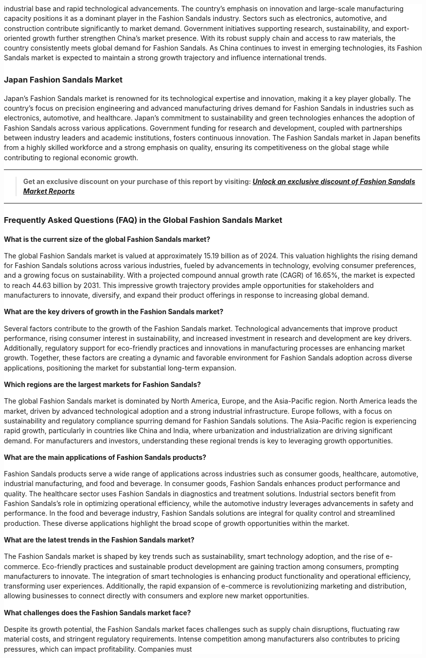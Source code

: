 industrial base and rapid technological advancements. The country&rsquo;s emphasis on innovation and large-scale manufacturing capacity positions it as a dominant player in the Fashion Sandals industry. Sectors such as electronics, automotive, and construction contribute significantly to market demand. Government initiatives supporting research, sustainability, and export-oriented growth further strengthen China&rsquo;s market presence. With its robust supply chain and access to raw materials, the country consistently meets global demand for Fashion Sandals. As China continues to invest in emerging technologies, its Fashion Sandals market is expected to maintain a strong growth trajectory and influence international trends.</p><h3>Japan Fashion Sandals Market</h3><p>Japan&rsquo;s Fashion Sandals market is renowned for its technological expertise and innovation, making it a key player globally. The country&rsquo;s focus on precision engineering and advanced manufacturing drives demand for Fashion Sandals in industries such as electronics, automotive, and healthcare. Japan&rsquo;s commitment to sustainability and green technologies enhances the adoption of Fashion Sandals across various applications. Government funding for research and development, coupled with partnerships between industry leaders and academic institutions, fosters continuous innovation. The Fashion Sandals market in Japan benefits from a highly skilled workforce and a strong emphasis on quality, ensuring its competitiveness on the global stage while contributing to regional economic growth.</p><hr /><blockquote><p><strong>Get an exclusive discount on your purchase of this report by visiting: <em><a href="://marketresearchpulse.com/ask-for-discount/131722?utm_source=Github&amp;utm_medium=019">Unlock an exclusive discount of Fashion Sandals Market Reports</a></em>&nbsp;</strong></p></blockquote><hr /><h3>Frequently Asked Questions (FAQ) in the Global Fashion Sandals Market</h3><p><strong>What is the current size of the global Fashion Sandals market?</strong></p><p>The global Fashion Sandals market is valued at approximately 15.19 billion as of 2024. This valuation highlights the rising demand for Fashion Sandals solutions across various industries, fueled by advancements in technology, evolving consumer preferences, and a growing focus on sustainability. With a projected compound annual growth rate (CAGR) of 16.65%, the market is expected to reach 44.63 billion by 2031. This impressive growth trajectory provides ample opportunities for stakeholders and manufacturers to innovate, diversify, and expand their product offerings in response to increasing global demand.</p><p><strong>What are the key drivers of growth in the Fashion Sandals market?</strong></p><p>Several factors contribute to the growth of the Fashion Sandals market. Technological advancements that improve product performance, rising consumer interest in sustainability, and increased investment in research and development are key drivers. Additionally, regulatory support for eco-friendly practices and innovations in manufacturing processes are enhancing market growth. Together, these factors are creating a dynamic and favorable environment for Fashion Sandals adoption across diverse applications, positioning the market for substantial long-term expansion.</p><p><strong>Which regions are the largest markets for Fashion Sandals?</strong></p><p>The global Fashion Sandals market is dominated by North America, Europe, and the Asia-Pacific region. North America leads the market, driven by advanced technological adoption and a strong industrial infrastructure. Europe follows, with a focus on sustainability and regulatory compliance spurring demand for Fashion Sandals solutions. The Asia-Pacific region is experiencing rapid growth, particularly in countries like China and India, where urbanization and industrialization are driving significant demand. For manufacturers and investors, understanding these regional trends is key to leveraging growth opportunities.</p><p><strong>What are the main applications of Fashion Sandals products?</strong></p><p>Fashion Sandals products serve a wide range of applications across industries such as consumer goods, healthcare, automotive, industrial manufacturing, and food and beverage. In consumer goods, Fashion Sandals enhances product performance and quality. The healthcare sector uses Fashion Sandals in diagnostics and treatment solutions. Industrial sectors benefit from Fashion Sandals&rsquo;s role in optimizing operational efficiency, while the automotive industry leverages advancements in safety and performance. In the food and beverage industry, Fashion Sandals solutions are integral for quality control and streamlined production. These diverse applications highlight the broad scope of growth opportunities within the market.</p><p><strong>What are the latest trends in the Fashion Sandals market?</strong></p><p>The Fashion Sandals market is shaped by key trends such as sustainability, smart technology adoption, and the rise of e-commerce. Eco-friendly practices and sustainable product development are gaining traction among consumers, prompting manufacturers to innovate. The integration of smart technologies is enhancing product functionality and operational efficiency, transforming user experiences. Additionally, the rapid expansion of e-commerce is revolutionizing marketing and distribution, allowing businesses to connect directly with consumers and explore new market opportunities.</p><p><strong>What challenges does the Fashion Sandals market face?</strong></p><p>Despite its growth potential, the Fashion Sandals market faces challenges such as supply chain disruptions, fluctuating raw material costs, and stringent regulatory requirements. Intense competition among manufacturers also contributes to pricing pressures, which can impact profitability. Companies must